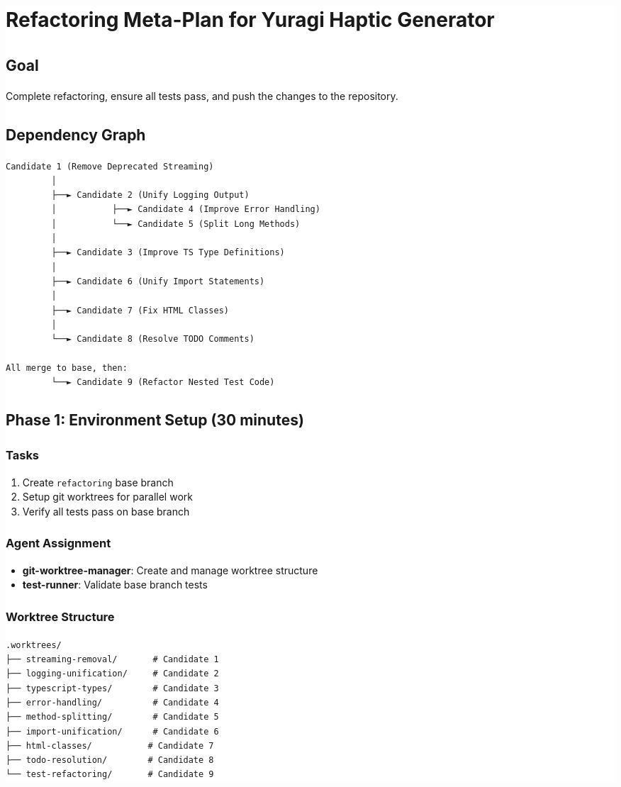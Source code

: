 # Refactoring Meta-Plan for Yuragi Haptic Generator

## Goal
Complete refactoring, ensure all tests pass, and push the changes to the repository.

## Dependency Graph

```
Candidate 1 (Remove Deprecated Streaming)
         │
         ├──► Candidate 2 (Unify Logging Output)
         │           ├──► Candidate 4 (Improve Error Handling)
         │           └──► Candidate 5 (Split Long Methods)
         │
         ├──► Candidate 3 (Improve TS Type Definitions)
         │
         ├──► Candidate 6 (Unify Import Statements)
         │
         ├──► Candidate 7 (Fix HTML Classes)
         │
         └──► Candidate 8 (Resolve TODO Comments)

All merge to base, then:
         └──► Candidate 9 (Refactor Nested Test Code)
```

## Phase 1: Environment Setup (30 minutes)

### Tasks
1. Create `refactoring` base branch
2. Setup git worktrees for parallel work
3. Verify all tests pass on base branch

### Agent Assignment
- **git-worktree-manager**: Create and manage worktree structure
- **test-runner**: Validate base branch tests

### Worktree Structure
```
.worktrees/
├── streaming-removal/       # Candidate 1
├── logging-unification/     # Candidate 2
├── typescript-types/        # Candidate 3
├── error-handling/          # Candidate 4
├── method-splitting/        # Candidate 5
├── import-unification/      # Candidate 6
├── html-classes/           # Candidate 7
├── todo-resolution/        # Candidate 8
└── test-refactoring/       # Candidate 9
```
